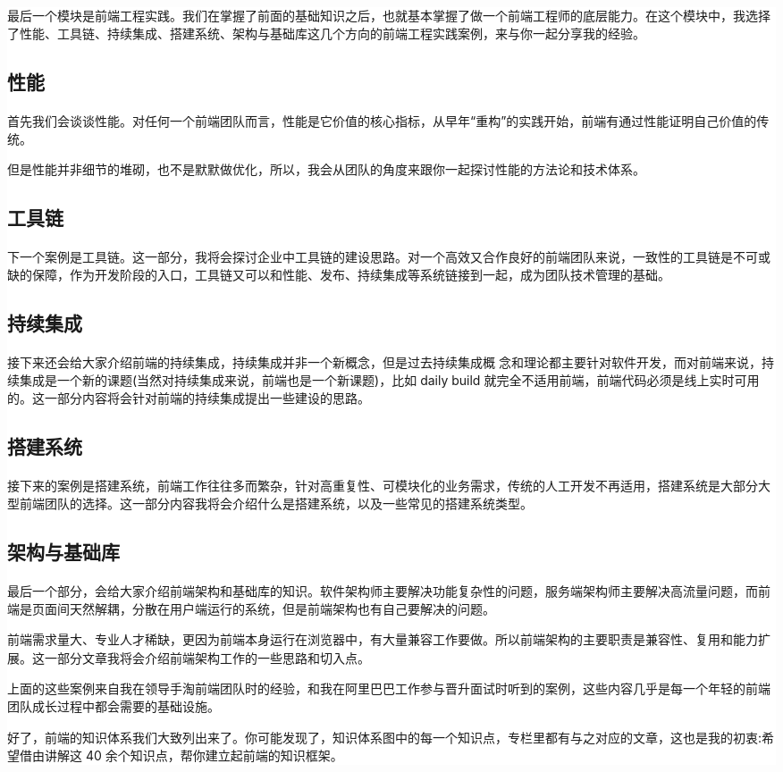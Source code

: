 最后一个模块是前端工程实践。我们在掌握了前面的基础知识之后，也就基本掌握了做一个前端工程师的底层能力。在这个模块中，我选择了性能、工具链、持续集成、搭建系统、架构与基础库这几个方向的前端工程实践案例，来与你一起分享我的经验。

## 性能

首先我们会谈谈性能。对任何一个前端团队而言，性能是它价值的核心指标，从早年“重构”的实践开始，前端有通过性能证明自己价值的传统。

但是性能并非细节的堆砌，也不是默默做优化，所以，我会从团队的角度来跟你一起探讨性能的方法论和技术体系。

## 工具链

下一个案例是工具链。这一部分，我将会探讨企业中工具链的建设思路。对一个高效又合作良好的前端团队来说，一致性的工具链是不可或缺的保障，作为开发阶段的入口，工具链又可以和性能、发布、持续集成等系统链接到一起，成为团队技术管理的基础。

## 持续集成

接下来还会给大家介绍前端的持续集成，持续集成并非一个新概念，但是过去持续集成概 念和理论都主要针对软件开发，而对前端来说，持续集成是一个新的课题(当然对持续集成来说，前端也是一个新课题)，比如 daily build 就完全不适用前端，前端代码必须是线上实时可用的。这一部分内容将会针对前端的持续集成提出一些建设的思路。

## 搭建系统

接下来的案例是搭建系统，前端工作往往多而繁杂，针对高重复性、可模块化的业务需求，传统的人工开发不再适用，搭建系统是大部分大型前端团队的选择。这一部分内容我将会介绍什么是搭建系统，以及一些常见的搭建系统类型。

## 架构与基础库

最后一个部分，会给大家介绍前端架构和基础库的知识。软件架构师主要解决功能复杂性的问题，服务端架构师主要解决高流量问题，而前端是页面间天然解耦，分散在用户端运行的系统，但是前端架构也有自己要解决的问题。

前端需求量大、专业人才稀缺，更因为前端本身运行在浏览器中，有大量兼容工作要做。所以前端架构的主要职责是兼容性、复用和能力扩展。这一部分文章我将会介绍前端架构工作的一些思路和切入点。

上面的这些案例来自我在领导手淘前端团队时的经验，和我在阿里巴巴工作参与晋升面试时听到的案例，这些内容几乎是每一个年轻的前端团队成长过程中都会需要的基础设施。

好了，前端的知识体系我们大致列出来了。你可能发现了，知识体系图中的每一个知识点，专栏里都有与之对应的文章，这也是我的初衷:希望借由讲解这 40 余个知识点，帮你建立起前端的知识框架。
